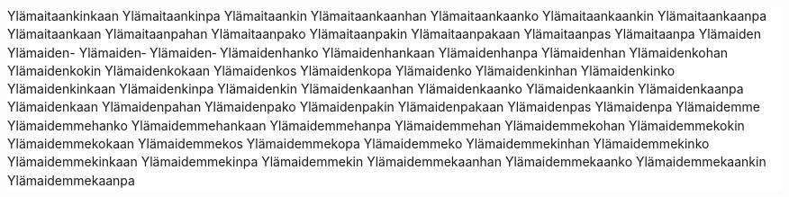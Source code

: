 Ylämaitaankinkaan
Ylämaitaankinpa
Ylämaitaankin
Ylämaitaankaanhan
Ylämaitaankaanko
Ylämaitaankaankin
Ylämaitaankaanpa
Ylämaitaankaan
Ylämaitaanpahan
Ylämaitaanpako
Ylämaitaanpakin
Ylämaitaanpakaan
Ylämaitaanpas
Ylämaitaanpa
Ylämaiden
Ylämaiden-
Ylämaiden‐
Ylämaiden‑
Ylämaidenhanko
Ylämaidenhankaan
Ylämaidenhanpa
Ylämaidenhan
Ylämaidenkohan
Ylämaidenkokin
Ylämaidenkokaan
Ylämaidenkos
Ylämaidenkopa
Ylämaidenko
Ylämaidenkinhan
Ylämaidenkinko
Ylämaidenkinkaan
Ylämaidenkinpa
Ylämaidenkin
Ylämaidenkaanhan
Ylämaidenkaanko
Ylämaidenkaankin
Ylämaidenkaanpa
Ylämaidenkaan
Ylämaidenpahan
Ylämaidenpako
Ylämaidenpakin
Ylämaidenpakaan
Ylämaidenpas
Ylämaidenpa
Ylämaidemme
Ylämaidemmehanko
Ylämaidemmehankaan
Ylämaidemmehanpa
Ylämaidemmehan
Ylämaidemmekohan
Ylämaidemmekokin
Ylämaidemmekokaan
Ylämaidemmekos
Ylämaidemmekopa
Ylämaidemmeko
Ylämaidemmekinhan
Ylämaidemmekinko
Ylämaidemmekinkaan
Ylämaidemmekinpa
Ylämaidemmekin
Ylämaidemmekaanhan
Ylämaidemmekaanko
Ylämaidemmekaankin
Ylämaidemmekaanpa